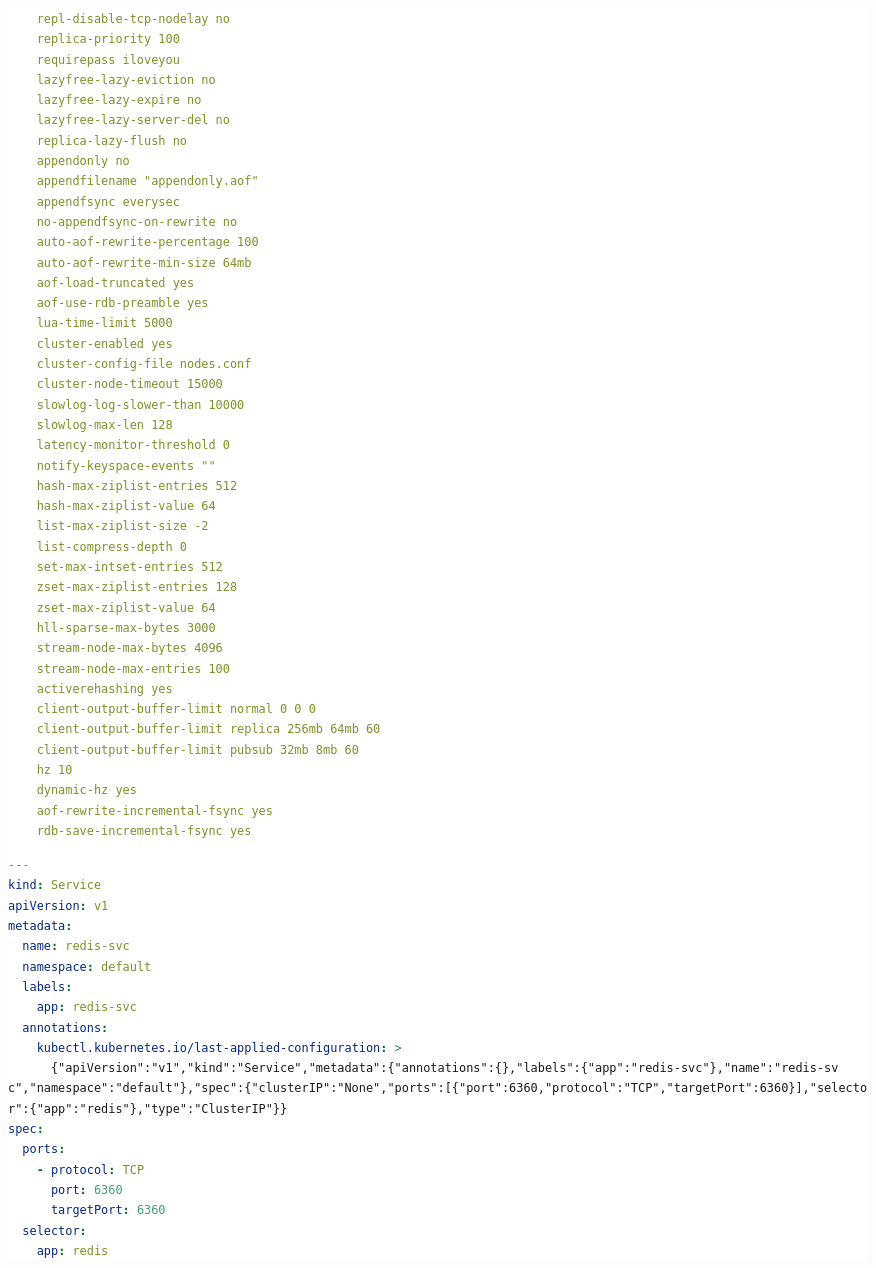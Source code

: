 ```yaml
    repl-disable-tcp-nodelay no
    replica-priority 100
    requirepass iloveyou
    lazyfree-lazy-eviction no
    lazyfree-lazy-expire no
    lazyfree-lazy-server-del no
    replica-lazy-flush no
    appendonly no
    appendfilename "appendonly.aof"
    appendfsync everysec
    no-appendfsync-on-rewrite no
    auto-aof-rewrite-percentage 100
    auto-aof-rewrite-min-size 64mb
    aof-load-truncated yes
    aof-use-rdb-preamble yes
    lua-time-limit 5000
    cluster-enabled yes
    cluster-config-file nodes.conf
    cluster-node-timeout 15000
    slowlog-log-slower-than 10000
    slowlog-max-len 128
    latency-monitor-threshold 0
    notify-keyspace-events ""
    hash-max-ziplist-entries 512
    hash-max-ziplist-value 64
    list-max-ziplist-size -2
    list-compress-depth 0
    set-max-intset-entries 512
    zset-max-ziplist-entries 128
    zset-max-ziplist-value 64
    hll-sparse-max-bytes 3000
    stream-node-max-bytes 4096
    stream-node-max-entries 100
    activerehashing yes
    client-output-buffer-limit normal 0 0 0
    client-output-buffer-limit replica 256mb 64mb 60
    client-output-buffer-limit pubsub 32mb 8mb 60
    hz 10
    dynamic-hz yes
    aof-rewrite-incremental-fsync yes
    rdb-save-incremental-fsync yes
```

```yaml
---
kind: Service
apiVersion: v1
metadata:
  name: redis-svc
  namespace: default
  labels:
    app: redis-svc
  annotations:
    kubectl.kubernetes.io/last-applied-configuration: >
      {"apiVersion":"v1","kind":"Service","metadata":{"annotations":{},"labels":{"app":"redis-svc"},"name":"redis-svc","namespace":"default"},"spec":{"clusterIP":"None","ports":[{"port":6360,"protocol":"TCP","targetPort":6360}],"selector":{"app":"redis"},"type":"ClusterIP"}}
spec:
  ports:
    - protocol: TCP
      port: 6360
      targetPort: 6360
  selector:
    app: redis
```